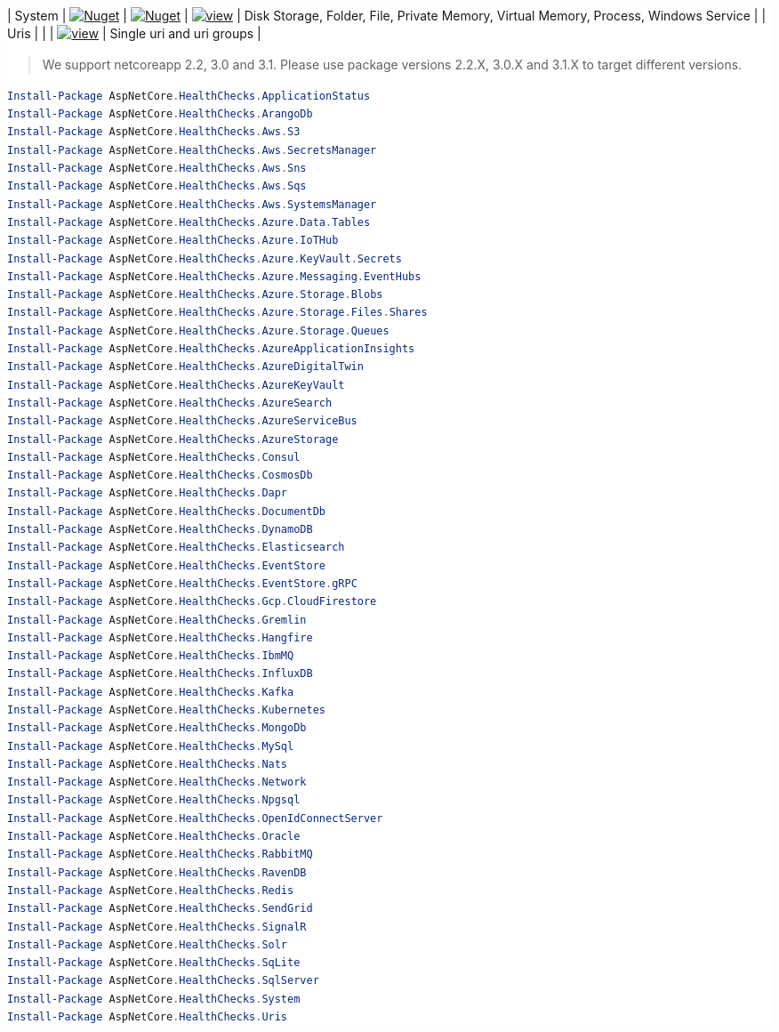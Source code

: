 | System                     | [![Nuget](https://img.shields.io/nuget/dt/AspNetCore.HealthChecks.System)](https://www.nuget.org/packages/AspNetCore.HealthChecks.System)                                     | [![Nuget](https://img.shields.io/nuget/v/AspNetCore.HealthChecks.System)](https://www.nuget.org/packages/AspNetCore.HealthChecks.System) | [![view](https://img.shields.io/github/issues/Xabaril/AspNetCore.Diagnostics.HealthChecks/system)](https://github.com/Xabaril/AspNetCore.Diagnostics.HealthChecks/labels/system) | Disk Storage, Folder, File, Private Memory, Virtual Memory, Process, Windows Service |
| Uris                       | [![Nuget](https://img.shields.io/nuget/dt/AspNetCore.HealthChecks.Uris)](https://www.nuget.org/packages/AspNetCore.HealthChecks.Uris)                                         | [![Nuget](https://img.shields.io/nuget/v/AspNetCore.HealthChecks.Uris)](https://www.nuget.org/packages/AspNetCore.HealthChecks.Uris) | [![view](https://img.shields.io/github/issues/Xabaril/AspNetCore.Diagnostics.HealthChecks/uris)](https://github.com/Xabaril/AspNetCore.Diagnostics.HealthChecks/labels/uris) | Single uri and uri groups                                              |

> We support netcoreapp 2.2, 3.0 and 3.1. Please use package versions 2.2.X, 3.0.X and 3.1.X to target different versions.

```PowerShell
Install-Package AspNetCore.HealthChecks.ApplicationStatus
Install-Package AspNetCore.HealthChecks.ArangoDb
Install-Package AspNetCore.HealthChecks.Aws.S3
Install-Package AspNetCore.HealthChecks.Aws.SecretsManager
Install-Package AspNetCore.HealthChecks.Aws.Sns
Install-Package AspNetCore.HealthChecks.Aws.Sqs
Install-Package AspNetCore.HealthChecks.Aws.SystemsManager
Install-Package AspNetCore.HealthChecks.Azure.Data.Tables
Install-Package AspNetCore.HealthChecks.Azure.IoTHub
Install-Package AspNetCore.HealthChecks.Azure.KeyVault.Secrets
Install-Package AspNetCore.HealthChecks.Azure.Messaging.EventHubs
Install-Package AspNetCore.HealthChecks.Azure.Storage.Blobs
Install-Package AspNetCore.HealthChecks.Azure.Storage.Files.Shares
Install-Package AspNetCore.HealthChecks.Azure.Storage.Queues
Install-Package AspNetCore.HealthChecks.AzureApplicationInsights
Install-Package AspNetCore.HealthChecks.AzureDigitalTwin
Install-Package AspNetCore.HealthChecks.AzureKeyVault
Install-Package AspNetCore.HealthChecks.AzureSearch
Install-Package AspNetCore.HealthChecks.AzureServiceBus
Install-Package AspNetCore.HealthChecks.AzureStorage
Install-Package AspNetCore.HealthChecks.Consul
Install-Package AspNetCore.HealthChecks.CosmosDb
Install-Package AspNetCore.HealthChecks.Dapr
Install-Package AspNetCore.HealthChecks.DocumentDb
Install-Package AspNetCore.HealthChecks.DynamoDB
Install-Package AspNetCore.HealthChecks.Elasticsearch
Install-Package AspNetCore.HealthChecks.EventStore
Install-Package AspNetCore.HealthChecks.EventStore.gRPC
Install-Package AspNetCore.HealthChecks.Gcp.CloudFirestore
Install-Package AspNetCore.HealthChecks.Gremlin
Install-Package AspNetCore.HealthChecks.Hangfire
Install-Package AspNetCore.HealthChecks.IbmMQ
Install-Package AspNetCore.HealthChecks.InfluxDB
Install-Package AspNetCore.HealthChecks.Kafka
Install-Package AspNetCore.HealthChecks.Kubernetes
Install-Package AspNetCore.HealthChecks.MongoDb
Install-Package AspNetCore.HealthChecks.MySql
Install-Package AspNetCore.HealthChecks.Nats
Install-Package AspNetCore.HealthChecks.Network
Install-Package AspNetCore.HealthChecks.Npgsql
Install-Package AspNetCore.HealthChecks.OpenIdConnectServer
Install-Package AspNetCore.HealthChecks.Oracle
Install-Package AspNetCore.HealthChecks.RabbitMQ
Install-Package AspNetCore.HealthChecks.RavenDB
Install-Package AspNetCore.HealthChecks.Redis
Install-Package AspNetCore.HealthChecks.SendGrid
Install-Package AspNetCore.HealthChecks.SignalR
Install-Package AspNetCore.HealthChecks.Solr
Install-Package AspNetCore.HealthChecks.SqLite
Install-Package AspNetCore.HealthChecks.SqlServer
Install-Package AspNetCore.HealthChecks.System
Install-Package AspNetCore.HealthChecks.Uris
```
